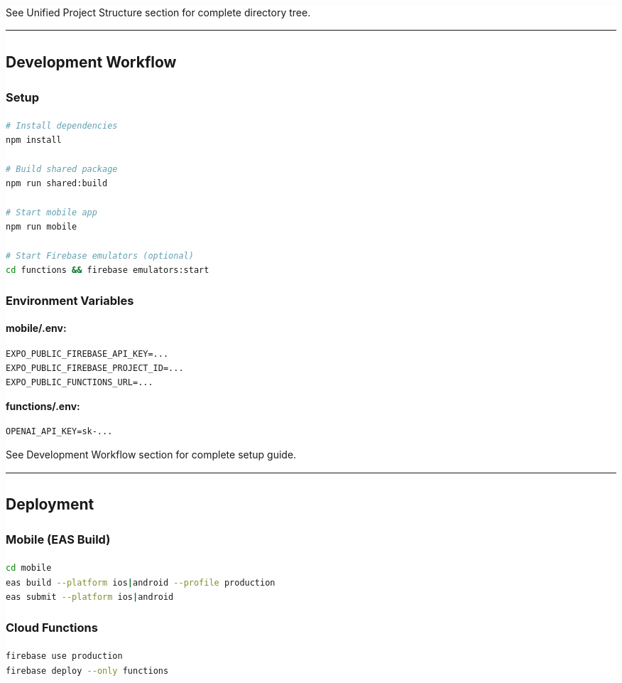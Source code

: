 See Unified Project Structure section for complete directory tree.

---

## Development Workflow

### Setup

```bash
# Install dependencies
npm install

# Build shared package
npm run shared:build

# Start mobile app
npm run mobile

# Start Firebase emulators (optional)
cd functions && firebase emulators:start
```

### Environment Variables

**mobile/.env:**
```
EXPO_PUBLIC_FIREBASE_API_KEY=...
EXPO_PUBLIC_FIREBASE_PROJECT_ID=...
EXPO_PUBLIC_FUNCTIONS_URL=...
```

**functions/.env:**
```
OPENAI_API_KEY=sk-...
```

See Development Workflow section for complete setup guide.

---

## Deployment

### Mobile (EAS Build)
```bash
cd mobile
eas build --platform ios|android --profile production
eas submit --platform ios|android
```

### Cloud Functions
```bash
firebase use production
firebase deploy --only functions
```
